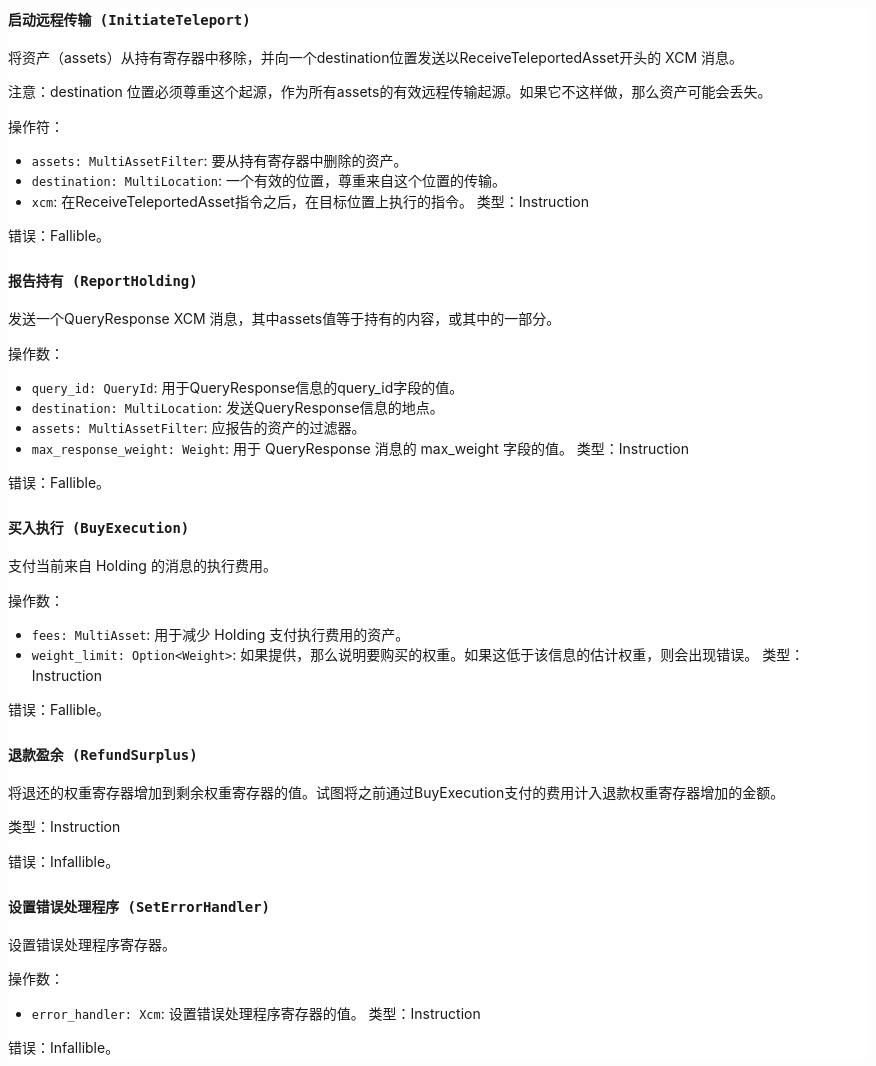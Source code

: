 

### `启动远程传输 (InitiateTeleport)`
将资产（assets）从持有寄存器中移除，并向一个destination位置发送以ReceiveTeleportedAsset开头的 XCM 消息。

注意：destination 位置必须尊重这个起源，作为所有assets的有效远程传输起源。如果它不这样做，那么资产可能会丢失。

操作符：

- `assets: MultiAssetFilter`:  要从持有寄存器中删除的资产。
- `destination: MultiLocation`: 一个有效的位置，尊重来自这个位置的传输。
- `xcm`: 在ReceiveTeleportedAsset指令之后，在目标位置上执行的指令。
类型：Instruction

错误：Fallible。

### `报告持有 (ReportHolding)`
发送一个QueryResponse XCM 消息，其中assets值等于持有的内容，或其中的一部分。

操作数：

- `query_id: QueryId`: 用于QueryResponse信息的query_id字段的值。
- `destination: MultiLocation`: 发送QueryResponse信息的地点。
- `assets: MultiAssetFilter`: 应报告的资产的过滤器。
- `max_response_weight: Weight`: 用于 QueryResponse 消息的 max_weight 字段的值。
类型：Instruction

错误：Fallible。

### `买入执行 (BuyExecution)`
支付当前来自 Holding 的消息的执行费用。

操作数：

- `fees: MultiAsset`: 用于减少 Holding 支付执行费用的资产。
- `weight_limit: Option<Weight>`: 如果提供，那么说明要购买的权重。如果这低于该信息的估计权重，则会出现错误。
类型：Instruction

错误：Fallible。

### `退款盈余 (RefundSurplus)`
将退还的权重寄存器增加到剩余权重寄存器的值。试图将之前通过BuyExecution支付的费用计入退款权重寄存器增加的金额。

类型：Instruction

错误：Infallible。

### `设置错误处理程序 (SetErrorHandler)`
设置错误处理程序寄存器。

操作数：

- `error_handler: Xcm`: 设置错误处理程序寄存器的值。
类型：Instruction

错误：Infallible。
